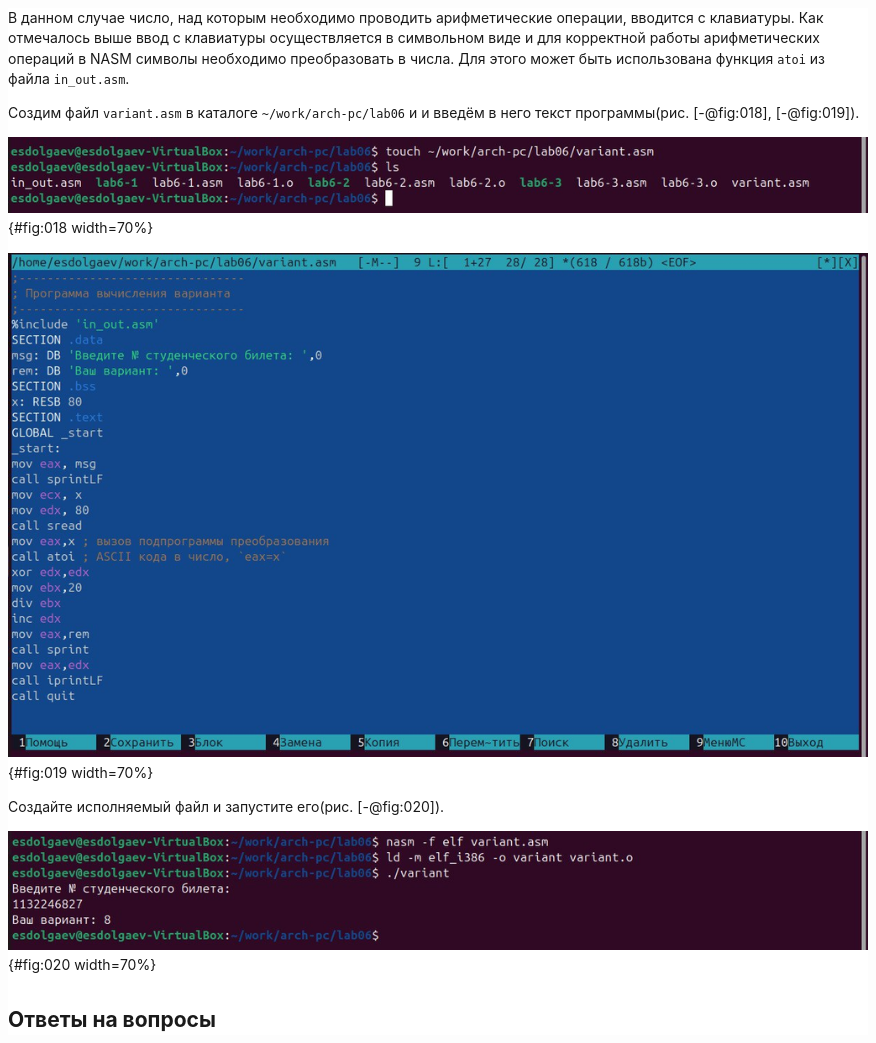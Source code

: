 В данном случае число, над которым необходимо проводить арифметические операции, вводится с клавиатуры. Как отмечалось выше ввод с клавиатуры осуществляется в символьном виде и для корректной работы арифметических операций в NASM символы необходимо преобразовать в числа. Для этого может быть использована функция `atoi` из файла `in_out.asm`.

Создим файл `variant.asm` в каталоге `~/work/arch-pc/lab06` и и введём в него текст программы(рис. [-@fig:018], [-@fig:019]).

![Создание файла](image/18.png){#fig:018 width=70%}

![Текст программы](image/19.png){#fig:019 width=70%}

Создайте исполняемый файл и запустите его(рис. [-@fig:020]).

![Создание и запуск исполняемого файла](image/20.png){#fig:020 width=70%}

## Ответы на вопросы
